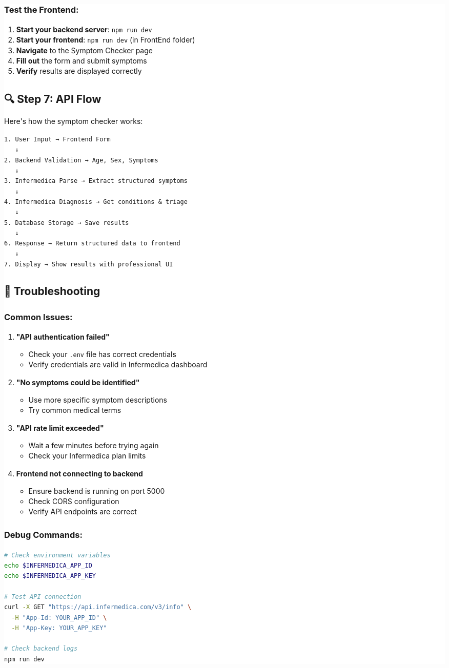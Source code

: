 ### Test the Frontend:

1. **Start your backend server**: `npm run dev`
2. **Start your frontend**: `npm run dev` (in FrontEnd folder)
3. **Navigate** to the Symptom Checker page
4. **Fill out** the form and submit symptoms
5. **Verify** results are displayed correctly

## 🔍 Step 7: API Flow

Here's how the symptom checker works:

```
1. User Input → Frontend Form
   ↓
2. Backend Validation → Age, Sex, Symptoms
   ↓
3. Infermedica Parse → Extract structured symptoms
   ↓
4. Infermedica Diagnosis → Get conditions & triage
   ↓
5. Database Storage → Save results
   ↓
6. Response → Return structured data to frontend
   ↓
7. Display → Show results with professional UI
```

## 🚨 Troubleshooting

### Common Issues:

1. **"API authentication failed"**
   - Check your `.env` file has correct credentials
   - Verify credentials are valid in Infermedica dashboard

2. **"No symptoms could be identified"**
   - Use more specific symptom descriptions
   - Try common medical terms

3. **"API rate limit exceeded"**
   - Wait a few minutes before trying again
   - Check your Infermedica plan limits

4. **Frontend not connecting to backend**
   - Ensure backend is running on port 5000
   - Check CORS configuration
   - Verify API endpoints are correct

### Debug Commands:

```bash
# Check environment variables
echo $INFERMEDICA_APP_ID
echo $INFERMEDICA_APP_KEY

# Test API connection
curl -X GET "https://api.infermedica.com/v3/info" \
  -H "App-Id: YOUR_APP_ID" \
  -H "App-Key: YOUR_APP_KEY"

# Check backend logs
npm run dev
```
